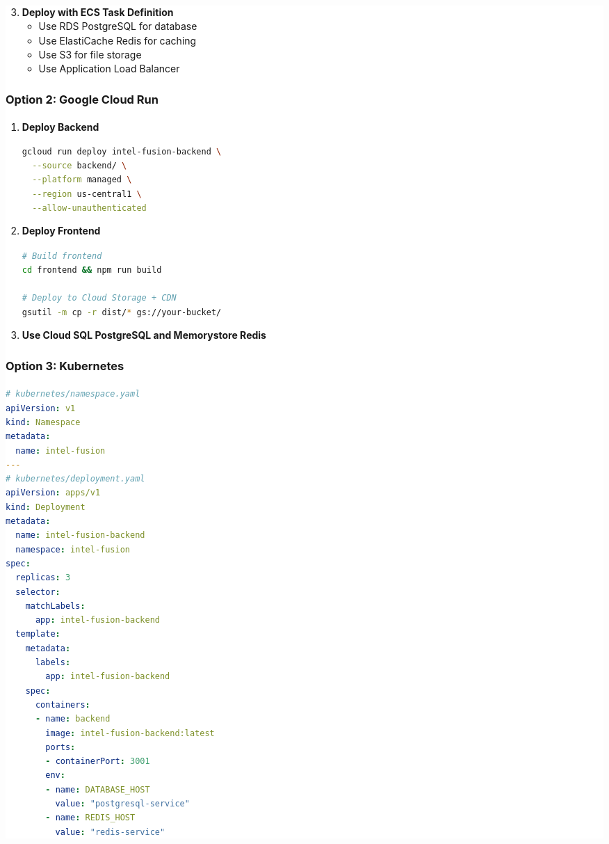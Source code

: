 3. **Deploy with ECS Task Definition**
   - Use RDS PostgreSQL for database
   - Use ElastiCache Redis for caching
   - Use S3 for file storage
   - Use Application Load Balancer

### Option 2: Google Cloud Run

1. **Deploy Backend**
   ```bash
   gcloud run deploy intel-fusion-backend \
     --source backend/ \
     --platform managed \
     --region us-central1 \
     --allow-unauthenticated
   ```

2. **Deploy Frontend**
   ```bash
   # Build frontend
   cd frontend && npm run build
   
   # Deploy to Cloud Storage + CDN
   gsutil -m cp -r dist/* gs://your-bucket/
   ```

3. **Use Cloud SQL PostgreSQL and Memorystore Redis**

### Option 3: Kubernetes

```yaml
# kubernetes/namespace.yaml
apiVersion: v1
kind: Namespace
metadata:
  name: intel-fusion
---
# kubernetes/deployment.yaml
apiVersion: apps/v1
kind: Deployment
metadata:
  name: intel-fusion-backend
  namespace: intel-fusion
spec:
  replicas: 3
  selector:
    matchLabels:
      app: intel-fusion-backend
  template:
    metadata:
      labels:
        app: intel-fusion-backend
    spec:
      containers:
      - name: backend
        image: intel-fusion-backend:latest
        ports:
        - containerPort: 3001
        env:
        - name: DATABASE_HOST
          value: "postgresql-service"
        - name: REDIS_HOST
          value: "redis-service"
```

